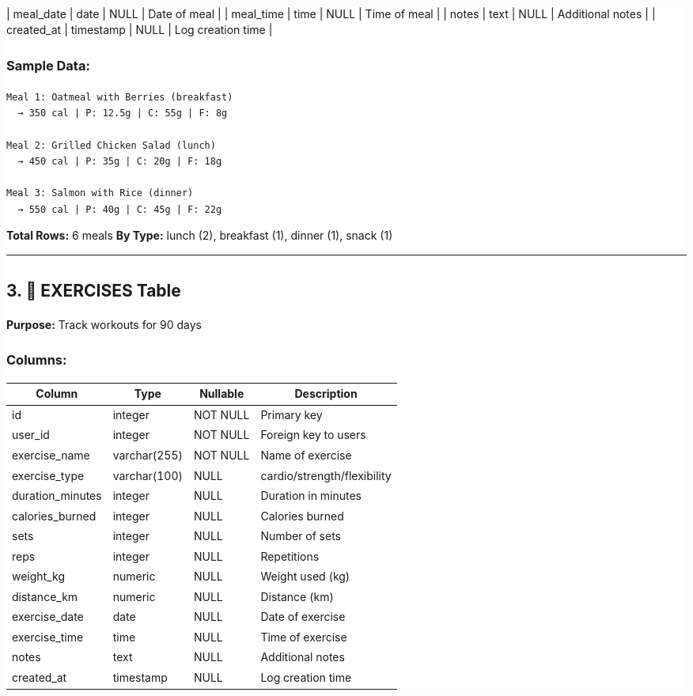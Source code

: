 | meal_date | date | NULL | Date of meal |
| meal_time | time | NULL | Time of meal |
| notes | text | NULL | Additional notes |
| created_at | timestamp | NULL | Log creation time |

### Sample Data:
```
Meal 1: Oatmeal with Berries (breakfast)
  → 350 cal | P: 12.5g | C: 55g | F: 8g

Meal 2: Grilled Chicken Salad (lunch)
  → 450 cal | P: 35g | C: 20g | F: 18g

Meal 3: Salmon with Rice (dinner)
  → 550 cal | P: 40g | C: 45g | F: 22g
```

**Total Rows:** 6 meals
**By Type:** lunch (2), breakfast (1), dinner (1), snack (1)

---

## 3. 💪 **EXERCISES** Table
**Purpose:** Track workouts for 90 days

### Columns:
| Column | Type | Nullable | Description |
|--------|------|----------|-------------|
| id | integer | NOT NULL | Primary key |
| user_id | integer | NOT NULL | Foreign key to users |
| exercise_name | varchar(255) | NOT NULL | Name of exercise |
| exercise_type | varchar(100) | NULL | cardio/strength/flexibility |
| duration_minutes | integer | NULL | Duration in minutes |
| calories_burned | integer | NULL | Calories burned |
| sets | integer | NULL | Number of sets |
| reps | integer | NULL | Repetitions |
| weight_kg | numeric | NULL | Weight used (kg) |
| distance_km | numeric | NULL | Distance (km) |
| exercise_date | date | NULL | Date of exercise |
| exercise_time | time | NULL | Time of exercise |
| notes | text | NULL | Additional notes |
| created_at | timestamp | NULL | Log creation time |

